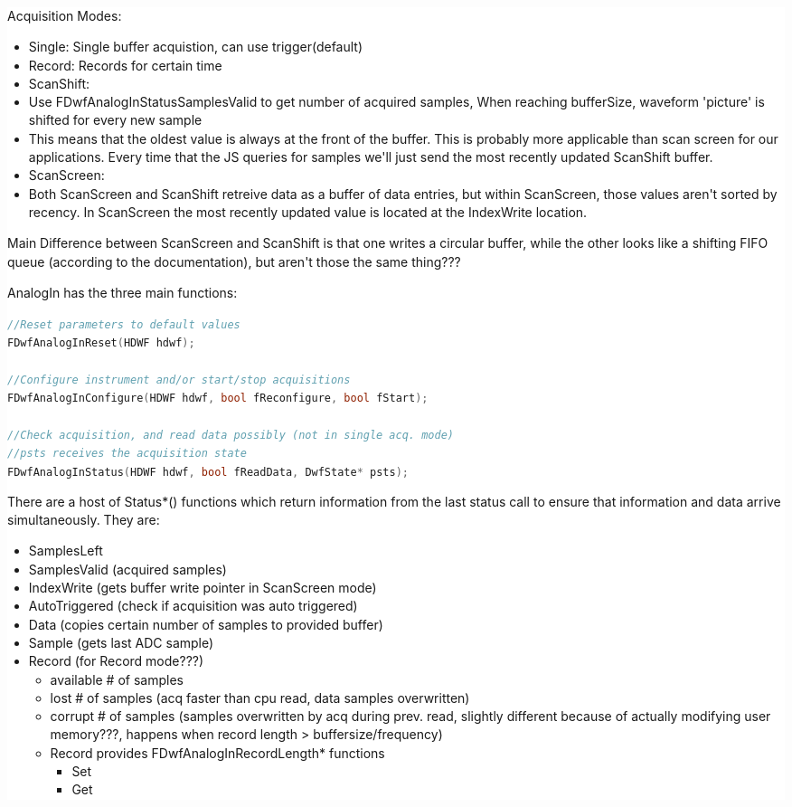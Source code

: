 Acquisition Modes:

* Single: Single buffer acquistion, can use trigger(default)
* Record: Records for certain time
* <div id="scan-shift">ScanShift:</div>
 * Use FDwfAnalogInStatusSamplesValid to get number of acquired samples,
 When reaching bufferSize, waveform 'picture' is shifted for every
 new sample
 * This means that the oldest value is always at the front of the
 buffer. This is probably more applicable than scan screen for our
 applications. Every time that the JS queries for samples we'll just
 send the most recently updated ScanShift buffer.
* <div id="scan-screen">ScanScreen:</div>
 * Both ScanScreen and ScanShift retreive data as a buffer of data
 entries, but within ScanScreen, those values aren't sorted by
 recency. In ScanScreen the most recently updated value is located at
 the IndexWrite location.

Main Difference between ScanScreen and ScanShift is that one writes a
circular buffer, while the other looks like a shifting FIFO queue
(according to the documentation), but aren't those the same thing???

AnalogIn has the three main functions:

```c
//Reset parameters to default values
FDwfAnalogInReset(HDWF hdwf);

//Configure instrument and/or start/stop acquisitions
FDwfAnalogInConfigure(HDWF hdwf, bool fReconfigure, bool fStart);

//Check acquisition, and read data possibly (not in single acq. mode)
//psts receives the acquisition state
FDwfAnalogInStatus(HDWF hdwf, bool fReadData, DwfState* psts);
```

There are a host of Status*() functions which return information from
the last status call to ensure that information and data arrive
simultaneously. They are:

* SamplesLeft
* SamplesValid (acquired samples)
* IndexWrite (gets buffer write pointer in ScanScreen mode)
* AutoTriggered (check if acquisition was auto triggered)
* Data (copies certain number of samples to provided buffer)
* Sample (gets last ADC sample)
* Record (for Record mode???)
	* available # of samples
 	* lost # of samples (acq faster than cpu read, data samples overwritten)
 	* corrupt # of samples (samples overwritten by acq during prev. read,
		 slightly different because of actually modifying user
		 memory???, happens when record length > buffersize/frequency)
 	* Record provides FDwfAnalogInRecordLength* functions
   		* Set
   		* Get
